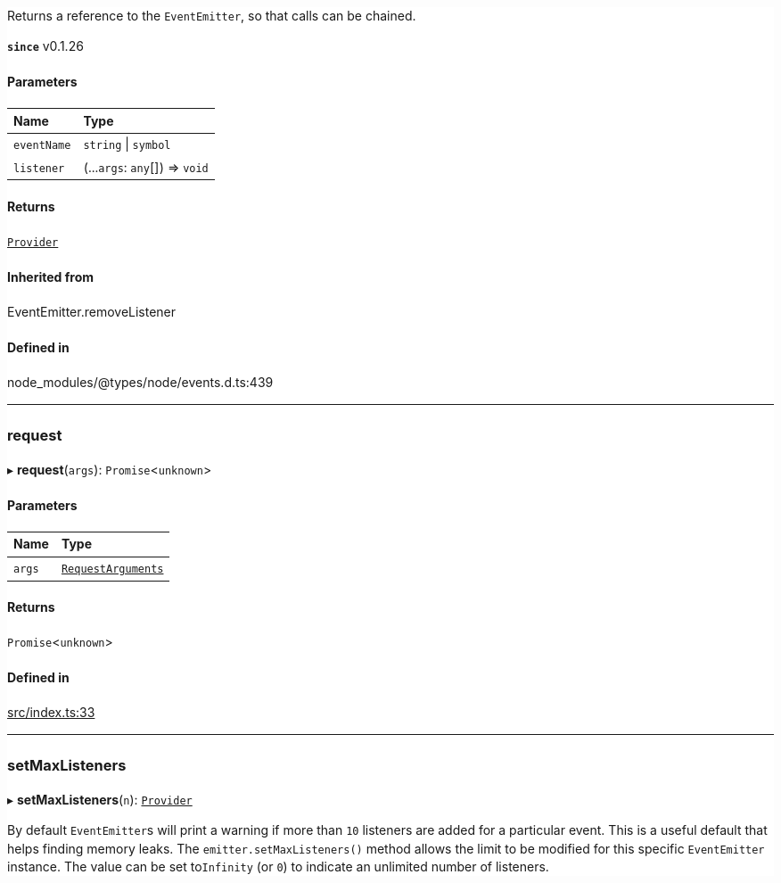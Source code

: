 Returns a reference to the `EventEmitter`, so that calls can be chained.

**`since`** v0.1.26

#### Parameters

| Name | Type |
| :------ | :------ |
| `eventName` | `string` \| `symbol` |
| `listener` | (...`args`: `any`[]) => `void` |

#### Returns

[`Provider`](Provider.md)

#### Inherited from

EventEmitter.removeListener

#### Defined in

node_modules/@types/node/events.d.ts:439

___

### request

▸ **request**(`args`): `Promise`<`unknown`\>

#### Parameters

| Name | Type |
| :------ | :------ |
| `args` | [`RequestArguments`](RequestArguments.md) |

#### Returns

`Promise`<`unknown`\>

#### Defined in

[src/index.ts:33](https://github.com/sambacha/w3r/blob/ec0b730/packages/types/src/index.ts#L33)

___

### setMaxListeners

▸ **setMaxListeners**(`n`): [`Provider`](Provider.md)

By default `EventEmitter`s will print a warning if more than `10` listeners are
added for a particular event. This is a useful default that helps finding
memory leaks. The `emitter.setMaxListeners()` method allows the limit to be
modified for this specific `EventEmitter` instance. The value can be set to`Infinity` (or `0`) to indicate an unlimited number of listeners.
